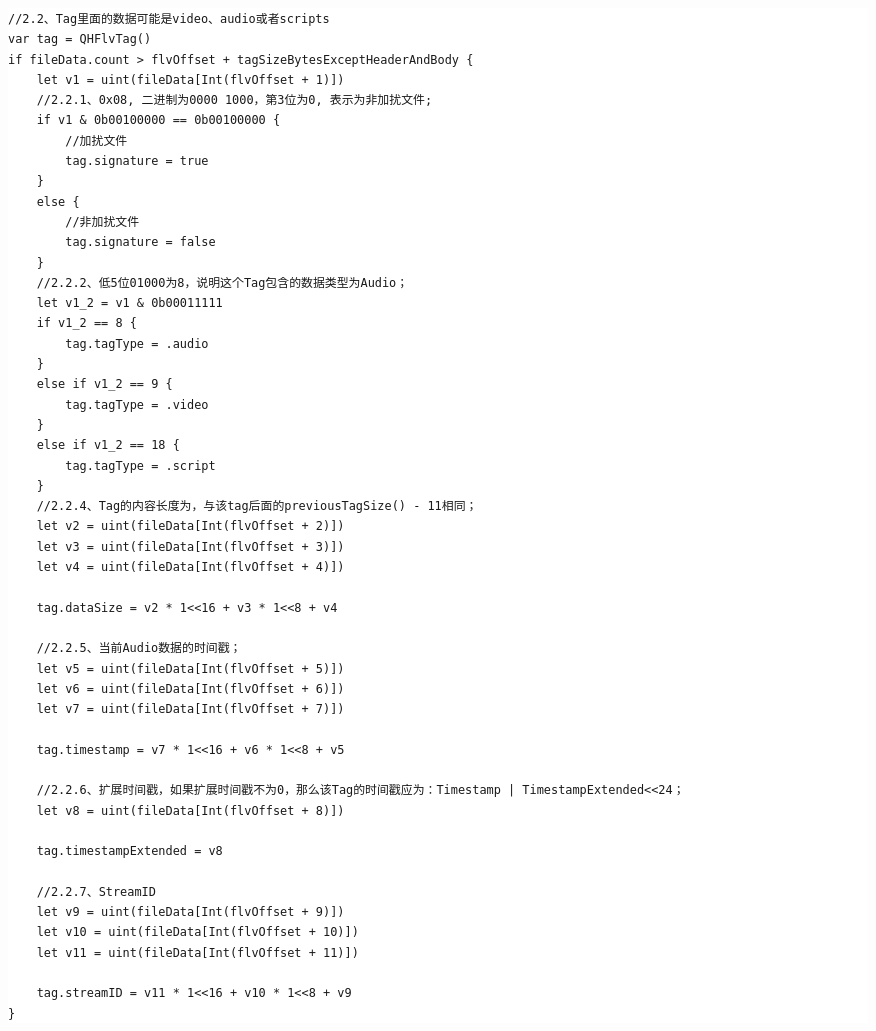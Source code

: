 ```objc
//2.2、Tag里面的数据可能是video、audio或者scripts
var tag = QHFlvTag()
if fileData.count > flvOffset + tagSizeBytesExceptHeaderAndBody {
    let v1 = uint(fileData[Int(flvOffset + 1)])
    //2.2.1、0x08, 二进制为0000 1000，第3位为0, 表示为非加扰文件;
    if v1 & 0b00100000 == 0b00100000 {
        //加扰文件
        tag.signature = true
    }
    else {
        //非加扰文件
        tag.signature = false
    }
    //2.2.2、低5位01000为8，说明这个Tag包含的数据类型为Audio；
    let v1_2 = v1 & 0b00011111
    if v1_2 == 8 {
        tag.tagType = .audio
    }
    else if v1_2 == 9 {
        tag.tagType = .video
    }
    else if v1_2 == 18 {
        tag.tagType = .script
    }
    //2.2.4、Tag的内容长度为，与该tag后面的previousTagSize() - 11相同；
    let v2 = uint(fileData[Int(flvOffset + 2)])
    let v3 = uint(fileData[Int(flvOffset + 3)])
    let v4 = uint(fileData[Int(flvOffset + 4)])
    
    tag.dataSize = v2 * 1<<16 + v3 * 1<<8 + v4
    
    //2.2.5、当前Audio数据的时间戳；
    let v5 = uint(fileData[Int(flvOffset + 5)])
    let v6 = uint(fileData[Int(flvOffset + 6)])
    let v7 = uint(fileData[Int(flvOffset + 7)])
    
    tag.timestamp = v7 * 1<<16 + v6 * 1<<8 + v5
    
    //2.2.6、扩展时间戳，如果扩展时间戳不为0，那么该Tag的时间戳应为：Timestamp | TimestampExtended<<24；
    let v8 = uint(fileData[Int(flvOffset + 8)])
    
    tag.timestampExtended = v8
    
    //2.2.7、StreamID
    let v9 = uint(fileData[Int(flvOffset + 9)])
    let v10 = uint(fileData[Int(flvOffset + 10)])
    let v11 = uint(fileData[Int(flvOffset + 11)])
    
    tag.streamID = v11 * 1<<16 + v10 * 1<<8 + v9
}
```
